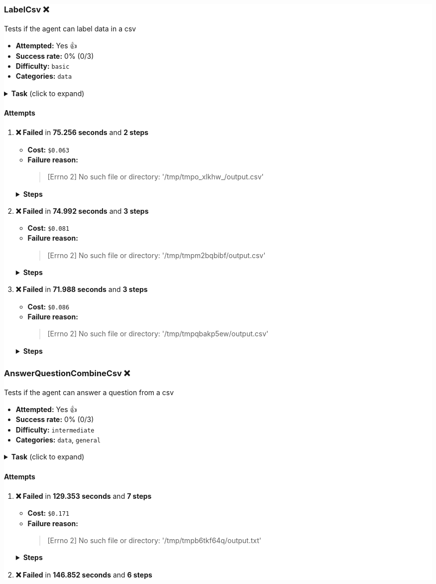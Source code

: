 ### LabelCsv ❌
Tests if the agent can label data in a csv

- **Attempted:** Yes 👍
- **Success rate:** 0% (0/3)
- **Difficulty:** `basic`
- **Categories:** `data`
<details><summary><strong>Task</strong> (click to expand)</summary></details>


#### Attempts

1. **❌ Failed** in **75.256 seconds** and **2 steps**

   - **Cost:** `$0.063`
   - **Failure reason:**
      > [Errno 2] No such file or directory: '/tmp/tmpo_xlkhw_/output.csv'

   <details><summary><strong>Steps</strong></summary></details>

2. **❌ Failed** in **74.992 seconds** and **3 steps**

   - **Cost:** `$0.081`
   - **Failure reason:**
      > [Errno 2] No such file or directory: '/tmp/tmpm2bqbibf/output.csv'

   <details><summary><strong>Steps</strong></summary></details>

3. **❌ Failed** in **71.988 seconds** and **3 steps**

   - **Cost:** `$0.086`
   - **Failure reason:**
      > [Errno 2] No such file or directory: '/tmp/tmpqbakp5ew/output.csv'

   <details><summary><strong>Steps</strong></summary></details>

### AnswerQuestionCombineCsv ❌
Tests if the agent can answer a question from a csv

- **Attempted:** Yes 👍
- **Success rate:** 0% (0/3)
- **Difficulty:** `intermediate`
- **Categories:** `data`, `general`
<details><summary><strong>Task</strong> (click to expand)</summary></details>


#### Attempts

1. **❌ Failed** in **129.353 seconds** and **7 steps**

   - **Cost:** `$0.171`
   - **Failure reason:**
      > [Errno 2] No such file or directory: '/tmp/tmpb6tkf64q/output.txt'

   <details><summary><strong>Steps</strong></summary></details>

2. **❌ Failed** in **146.852 seconds** and **6 steps**
